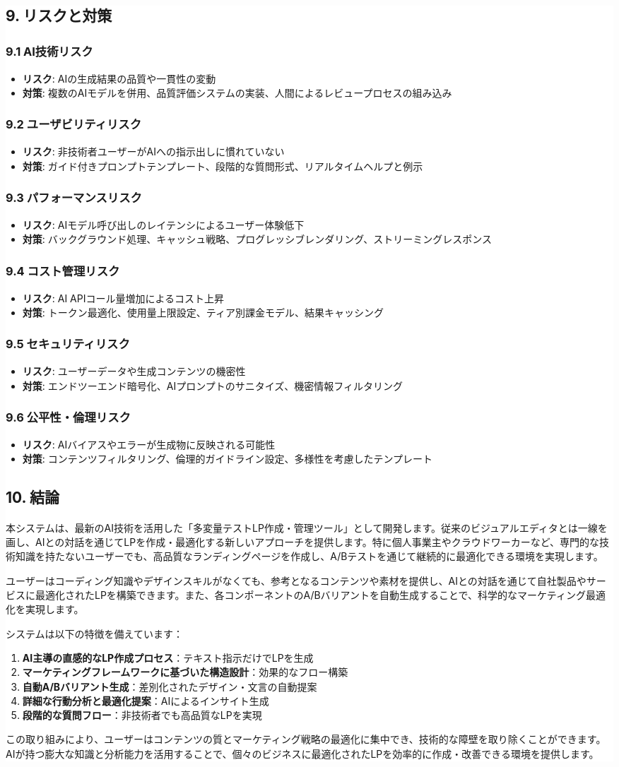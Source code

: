 ## 9. リスクと対策

### 9.1 AI技術リスク
- **リスク**: AIの生成結果の品質や一貫性の変動
- **対策**: 複数のAIモデルを併用、品質評価システムの実装、人間によるレビュープロセスの組み込み

### 9.2 ユーザビリティリスク
- **リスク**: 非技術者ユーザーがAIへの指示出しに慣れていない
- **対策**: ガイド付きプロンプトテンプレート、段階的な質問形式、リアルタイムヘルプと例示

### 9.3 パフォーマンスリスク
- **リスク**: AIモデル呼び出しのレイテンシによるユーザー体験低下
- **対策**: バックグラウンド処理、キャッシュ戦略、プログレッシブレンダリング、ストリーミングレスポンス

### 9.4 コスト管理リスク
- **リスク**: AI APIコール量増加によるコスト上昇
- **対策**: トークン最適化、使用量上限設定、ティア別課金モデル、結果キャッシング

### 9.5 セキュリティリスク
- **リスク**: ユーザーデータや生成コンテンツの機密性
- **対策**: エンドツーエンド暗号化、AIプロンプトのサニタイズ、機密情報フィルタリング

### 9.6 公平性・倫理リスク
- **リスク**: AIバイアスやエラーが生成物に反映される可能性
- **対策**: コンテンツフィルタリング、倫理的ガイドライン設定、多様性を考慮したテンプレート

## 10. 結論

本システムは、最新のAI技術を活用した「多変量テストLP作成・管理ツール」として開発します。従来のビジュアルエディタとは一線を画し、AIとの対話を通じてLPを作成・最適化する新しいアプローチを提供します。特に個人事業主やクラウドワーカーなど、専門的な技術知識を持たないユーザーでも、高品質なランディングページを作成し、A/Bテストを通じて継続的に最適化できる環境を実現します。

ユーザーはコーディング知識やデザインスキルがなくても、参考となるコンテンツや素材を提供し、AIとの対話を通じて自社製品やサービスに最適化されたLPを構築できます。また、各コンポーネントのA/Bバリアントを自動生成することで、科学的なマーケティング最適化を実現します。

システムは以下の特徴を備えています：

1. **AI主導の直感的なLP作成プロセス**：テキスト指示だけでLPを生成
2. **マーケティングフレームワークに基づいた構造設計**：効果的なフロー構築
3. **自動A/Bバリアント生成**：差別化されたデザイン・文言の自動提案
4. **詳細な行動分析と最適化提案**：AIによるインサイト生成
5. **段階的な質問フロー**：非技術者でも高品質なLPを実現

この取り組みにより、ユーザーはコンテンツの質とマーケティング戦略の最適化に集中でき、技術的な障壁を取り除くことができます。AIが持つ膨大な知識と分析能力を活用することで、個々のビジネスに最適化されたLPを効率的に作成・改善できる環境を提供します。

